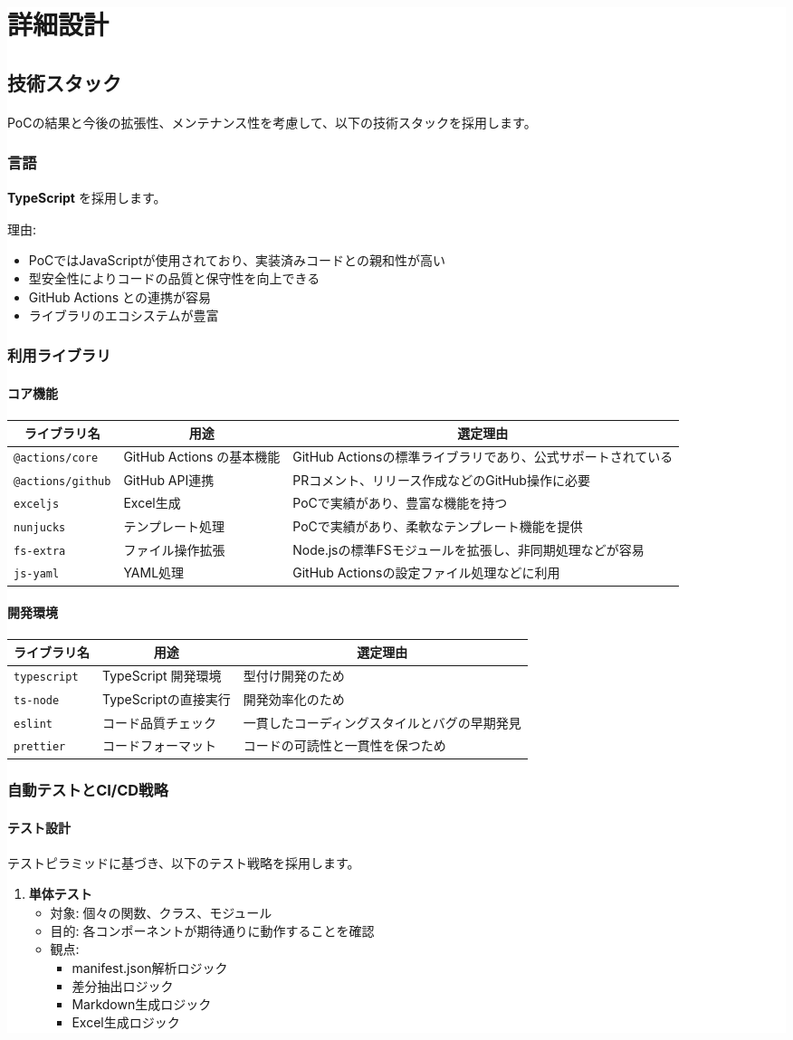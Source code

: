 # 詳細設計

## 技術スタック

PoCの結果と今後の拡張性、メンテナンス性を考慮して、以下の技術スタックを採用します。

### 言語

**TypeScript** を採用します。

理由:
- PoCではJavaScriptが使用されており、実装済みコードとの親和性が高い
- 型安全性によりコードの品質と保守性を向上できる
- GitHub Actions との連携が容易
- ライブラリのエコシステムが豊富

### 利用ライブラリ

#### コア機能

| ライブラリ名 | 用途 | 選定理由 |
|------------|------|---------|
| `@actions/core` | GitHub Actions の基本機能 | GitHub Actionsの標準ライブラリであり、公式サポートされている |
| `@actions/github` | GitHub API連携 | PRコメント、リリース作成などのGitHub操作に必要 |
| `exceljs` | Excel生成 | PoCで実績があり、豊富な機能を持つ |
| `nunjucks` | テンプレート処理 | PoCで実績があり、柔軟なテンプレート機能を提供 |
| `fs-extra` | ファイル操作拡張 | Node.jsの標準FSモジュールを拡張し、非同期処理などが容易 |
| `js-yaml` | YAML処理 | GitHub Actionsの設定ファイル処理などに利用 |

#### 開発環境

| ライブラリ名 | 用途 | 選定理由 |
|------------|------|---------|
| `typescript` | TypeScript 開発環境 | 型付け開発のため |
| `ts-node` | TypeScriptの直接実行 | 開発効率化のため |
| `eslint` | コード品質チェック | 一貫したコーディングスタイルとバグの早期発見 |
| `prettier` | コードフォーマット | コードの可読性と一貫性を保つため |

### 自動テストとCI/CD戦略

#### テスト設計

テストピラミッドに基づき、以下のテスト戦略を採用します。

1. **単体テスト**
   - 対象: 個々の関数、クラス、モジュール
   - 目的: 各コンポーネントが期待通りに動作することを確認
   - 観点:
     - manifest.json解析ロジック
     - 差分抽出ロジック
     - Markdown生成ロジック
     - Excel生成ロジック
